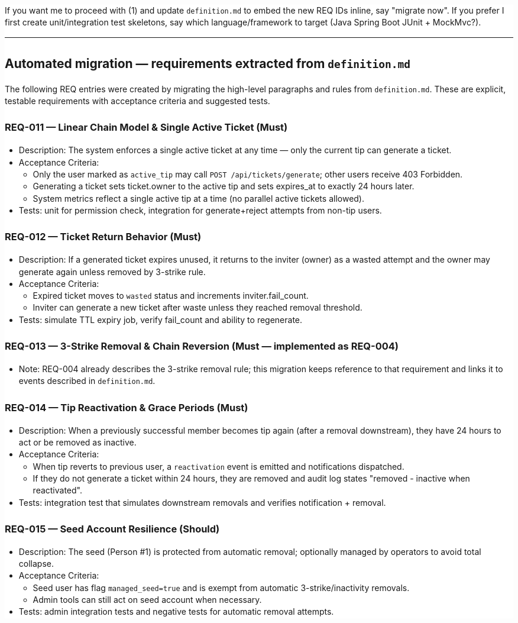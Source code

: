 If you want me to proceed with (1) and update `definition.md` to embed the new REQ IDs inline, say "migrate now". If you prefer I first create unit/integration test skeletons, say which language/framework to target (Java Spring Boot JUnit + MockMvc?).

---

## Automated migration — requirements extracted from `definition.md`

The following REQ entries were created by migrating the high-level paragraphs and rules from `definition.md`. These are explicit, testable requirements with acceptance criteria and suggested tests.

### REQ-011 — Linear Chain Model & Single Active Ticket (Must)
- Description: The system enforces a single active ticket at any time — only the current tip can generate a ticket.
- Acceptance Criteria:
  - Only the user marked as `active_tip` may call `POST /api/tickets/generate`; other users receive 403 Forbidden.
  - Generating a ticket sets ticket.owner to the active tip and sets expires_at to exactly 24 hours later.
  - System metrics reflect a single active tip at a time (no parallel active tickets allowed).
- Tests: unit for permission check, integration for generate+reject attempts from non-tip users.

### REQ-012 — Ticket Return Behavior (Must)
- Description: If a generated ticket expires unused, it returns to the inviter (owner) as a wasted attempt and the owner may generate again unless removed by 3-strike rule.
- Acceptance Criteria:
  - Expired ticket moves to `wasted` status and increments inviter.fail_count.
  - Inviter can generate a new ticket after waste unless they reached removal threshold.
- Tests: simulate TTL expiry job, verify fail_count and ability to regenerate.

### REQ-013 — 3-Strike Removal & Chain Reversion (Must — implemented as REQ-004)
- Note: REQ-004 already describes the 3-strike removal rule; this migration keeps reference to that requirement and links it to events described in `definition.md`.

### REQ-014 — Tip Reactivation & Grace Periods (Must)
- Description: When a previously successful member becomes tip again (after a removal downstream), they have 24 hours to act or be removed as inactive.
- Acceptance Criteria:
  - When tip reverts to previous user, a `reactivation` event is emitted and notifications dispatched.
  - If they do not generate a ticket within 24 hours, they are removed and audit log states "removed - inactive when reactivated".
- Tests: integration test that simulates downstream removals and verifies notification + removal.

### REQ-015 — Seed Account Resilience (Should)
- Description: The seed (Person #1) is protected from automatic removal; optionally managed by operators to avoid total collapse.
- Acceptance Criteria:
  - Seed user has flag `managed_seed=true` and is exempt from automatic 3-strike/inactivity removals.
  - Admin tools can still act on seed account when necessary.
- Tests: admin integration tests and negative tests for automatic removal attempts.
